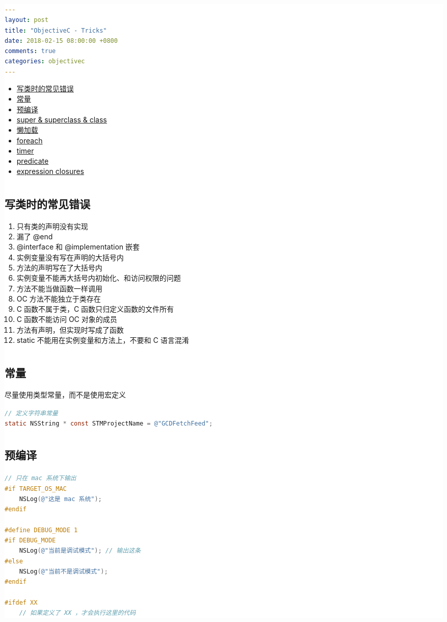 ```yaml
---
layout: post
title: "ObjectiveC - Tricks"
date: 2018-02-15 08:00:00 +0800
comments: true
categories: objectivec
---
```




* [写类时的常见错误](#clserror)
* [常量](#const)
* [预编译](#precompile)
* [super & superclass & class](#ssc)
* [懒加载](#lazy)
* [foreach](#foreach)
* [timer](#timer)
* [predicate](#predicate)
* [expression closures](#ec)

# <h2 id="clserror">写类时的常见错误</h2>
1. 只有类的声明没有实现
2. 漏了 @end
3. @interface 和 @implementation 嵌套
4. 实例变量没有写在声明的大括号内
5. 方法的声明写在了大括号内
6. 实例变量不能再大括号内初始化、和访问权限的问题
7. 方法不能当做函数一样调用
8. OC 方法不能独立于类存在
9. C 函数不属于类，C 函数只归定义函数的文件所有
10. C 函数不能访问 OC 对象的成员
11. 方法有声明，但实现时写成了函数
12. static 不能用在实例变量和方法上，不要和 C 语言混淆



# <h2 id="const">常量</h2>
尽量使用类型常量，而不是使用宏定义

```objectivec
// 定义字符串常量
static NSString * const STMProjectName = @"GCDFetchFeed";
```



# <h2 id="precompile">预编译</h2>
```objectivec
// 只在 mac 系统下输出
#if TARGET_OS_MAC
    NSLog(@"这是 mac 系统");
#endif

#define DEBUG_MODE 1
#if DEBUG_MODE
    NSLog(@"当前是调试模式"); // 输出这条
#else
    NSLog(@"当前不是调试模式");
#endif

#ifdef XX
    // 如果定义了 XX ，才会执行这里的代码
```